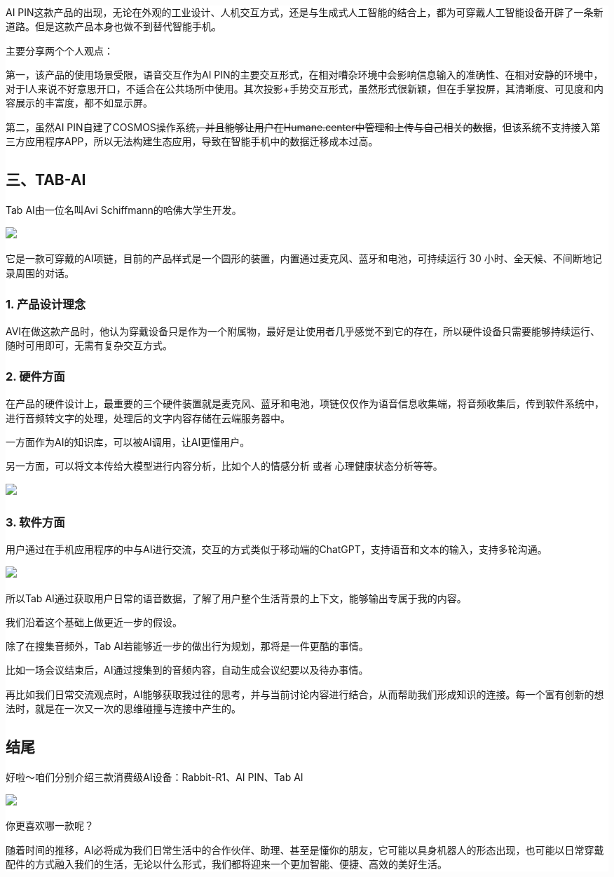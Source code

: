 AI PIN这款产品的出现，无论在外观的工业设计、人机交互方式，还是与生成式人工智能的结合上，都为可穿戴人工智能设备开辟了一条新道路。但是这款产品本身也做不到替代智能手机。

主要分享两个个人观点：

第一，该产品的使用场景受限，语音交互作为AI PIN的主要交互形式，在相对嘈杂环境中会影响信息输入的准确性、在相对安静的环境中，对于I人来说不好意思开口，不适合在公共场所中使用。其次投影+手势交互形式，虽然形式很新颖，但在手掌投屏，其清晰度、可见度和内容展示的丰富度，都不如显示屏。

第二，虽然AI PIN自建了COSMOS操作系统~~，并且能够让用户在Humane.center中管理和上传与自己相关的数据~~，但该系统不支持接入第三方应用程序APP，所以无法构建生态应用，导致在智能手机中的数据迁移成本过高。

## 三、TAB-AI

Tab AI由一位名叫Avi Schiffmann的哈佛大学生开发。

![](https://image.woshipm.com/wp-files/2024/02/yZRNTUv8DkoBMet6CIxL.png)

它是一款可穿戴的AI项链，目前的产品样式是一个圆形的装置，内置通过麦克风、蓝牙和电池，可持续运行 30 小时、全天候、不间断地记录周围的对话。

### 1\. 产品设计理念

AVI在做这款产品时，他认为穿戴设备只是作为一个附属物，最好是让使用者几乎感觉不到它的存在，所以硬件设备只需要能够持续运行、随时可用即可，无需有复杂交互方式。

### 2\. 硬件方面

在产品的硬件设计上，最重要的三个硬件装置就是麦克风、蓝牙和电池，项链仅仅作为语音信息收集端，将音频收集后，传到软件系统中，进行音频转文字的处理，处理后的文字内容存储在云端服务器中。

一方面作为AI的知识库，可以被AI调用，让AI更懂用户。

另一方面，可以将文本传给大模型进行内容分析，比如个人的情感分析 或者 心理健康状态分析等等。

![](https://image.woshipm.com/2024/02/27/db38e2d2-d51b-11ee-ab84-00163e0b5ff3.png)

### 3\. 软件方面

用户通过在手机应用程序的中与AI进行交流，交互的方式类似于移动端的ChatGPT，支持语音和文本的输入，支持多轮沟通。

![](https://image.woshipm.com/2024/02/27/06b801ae-d51c-11ee-a2aa-00163e0b5ff3.png)

所以Tab AI通过获取用户日常的语音数据，了解了用户整个生活背景的上下文，能够输出专属于我的内容。

我们沿着这个基础上做更近一步的假设。

除了在搜集音频外，Tab AI若能够近一步的做出行为规划，那将是一件更酷的事情。

比如一场会议结束后，AI通过搜集到的音频内容，自动生成会议纪要以及待办事情。

再比如我们日常交流观点时，AI能够获取我过往的思考，并与当前讨论内容进行结合，从而帮助我们形成知识的连接。每一个富有创新的想法时，就是在一次又一次的思维碰撞与连接中产生的。

## 结尾

好啦～咱们分别介绍三款消费级AI设备：Rabbit-R1、AI PIN、Tab AI

![](https://image.woshipm.com/2024/02/27/74dc92ee-d51c-11ee-b194-00163e0b5ff3.png)

你更喜欢哪一款呢？

随着时间的推移，AI必将成为我们日常生活中的合作伙伴、助理、甚至是懂你的朋友，它可能以具身机器人的形态出现，也可能以日常穿戴配件的方式融入我们的生活，无论以什么形式，我们都将迎来一个更加智能、便捷、高效的美好生活。
